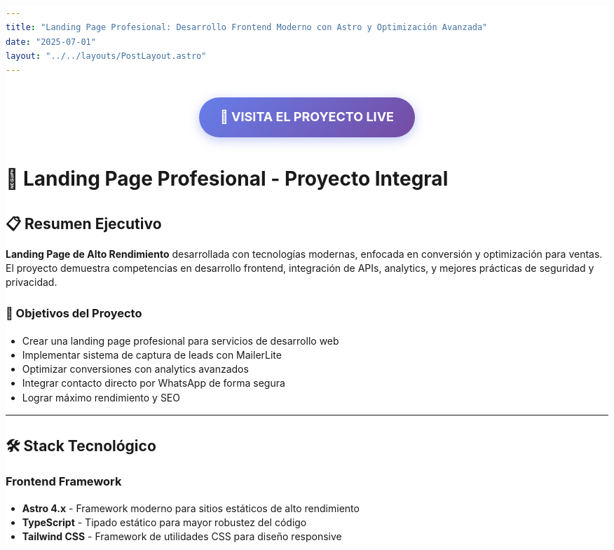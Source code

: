 ```yaml
---
title: "Landing Page Profesional: Desarrollo Frontend Moderno con Astro y Optimización Avanzada"
date: "2025-07-01"
layout: "../../layouts/PostLayout.astro"
---
```


<div style="text-align: center; margin: 30px 0;">
  <a href="https://landingpro.mppdev.com" target="_blank" style="
    display: inline-block;
    background: linear-gradient(135deg, #667eea 0%, #764ba2 100%);
    color: white;
    padding: 15px 30px;
    border-radius: 50px;
    text-decoration: none;
    font-weight: bold;
    font-size: 18px;
    box-shadow: 0 4px 15px rgba(102, 126, 234, 0.4);
    transition: transform 0.3s ease, box-shadow 0.3s ease;
    border: none;
  " onmouseover="this.style.transform='translateY(-3px)'; this.style.boxShadow='0 6px 20px rgba(102, 126, 234, 0.6)';" onmouseout="this.style.transform='translateY(0)'; this.style.boxShadow='0 4px 15px rgba(102, 126, 234, 0.4)';">
    🚀 VISITA EL PROYECTO LIVE
  </a>
</div>

# 🚀 Landing Page Profesional - Proyecto Integral

## 📋 Resumen Ejecutivo

**Landing Page de Alto Rendimiento** desarrollada con tecnologías modernas, enfocada en conversión y optimización para ventas. El proyecto demuestra competencias en desarrollo frontend, integración de APIs, analytics, y mejores prácticas de seguridad y privacidad.

### 🎯 Objetivos del Proyecto
- Crear una landing page profesional para servicios de desarrollo web
- Implementar sistema de captura de leads con MailerLite
- Optimizar conversiones con analytics avanzados
- Integrar contacto directo por WhatsApp de forma segura
- Lograr máximo rendimiento y SEO

---

## 🛠️ Stack Tecnológico

### **Frontend Framework**
- **Astro 4.x** - Framework moderno para sitios estáticos de alto rendimiento
- **TypeScript** - Tipado estático para mayor robustez del código
- **Tailwind CSS** - Framework de utilidades CSS para diseño responsive
